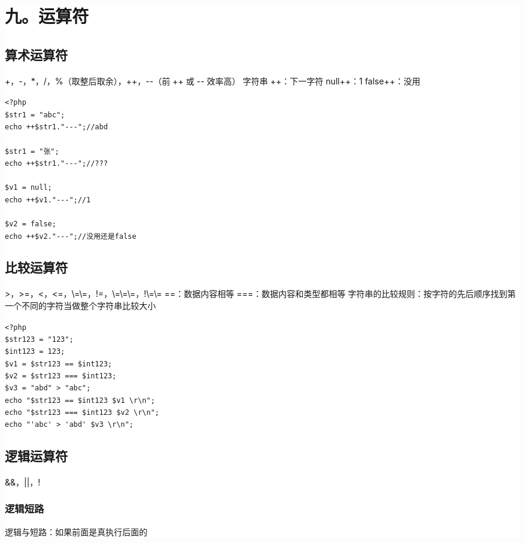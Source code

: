 # 九。运算符

## 算术运算符

\+，-，\*，/，%（取整后取余），++，--（前 ++ 或 -- 效率高）
字符串 ++：下一字符
null++：1
false++：没用

```
<?php
$str1 = "abc";
echo ++$str1."---";//abd

$str1 = "张";
echo ++$str1."---";//???

$v1 = null;
echo ++$v1."---";//1

$v2 = false;
echo ++$v2."---";//没用还是false
```

## 比较运算符

\>，>=，<，<=，\\=\\=，!=，\\=\\=\\=，!\\=\\=
\==：数据内容相等
\===：数据内容和类型都相等
字符串的比较规则：按字符的先后顺序找到第一个不同的字符当做整个字符串比较大小

```
<?php
$str123 = "123";
$int123 = 123;
$v1 = $str123 == $int123;
$v2 = $str123 === $int123;
$v3 = "abd" > "abc";
echo "$str123 == $int123 $v1 \r\n";
echo "$str123 === $int123 $v2 \r\n";
echo "'abc' > 'abd' $v3 \r\n";
```

## 逻辑运算符

&&，||，!

### 逻辑短路

逻辑与短路：如果前面是真执行后面的
